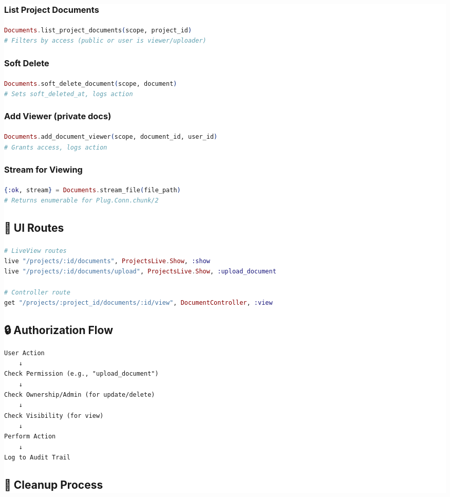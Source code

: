 ### List Project Documents
```elixir
Documents.list_project_documents(scope, project_id)
# Filters by access (public or user is viewer/uploader)
```

### Soft Delete
```elixir
Documents.soft_delete_document(scope, document)
# Sets soft_deleted_at, logs action
```

### Add Viewer (private docs)
```elixir
Documents.add_document_viewer(scope, document_id, user_id)
# Grants access, logs action
```

### Stream for Viewing
```elixir
{:ok, stream} = Documents.stream_file(file_path)
# Returns enumerable for Plug.Conn.chunk/2
```

## 🎨 UI Routes

```elixir
# LiveView routes
live "/projects/:id/documents", ProjectsLive.Show, :show
live "/projects/:id/documents/upload", ProjectsLive.Show, :upload_document

# Controller route
get "/projects/:project_id/documents/:id/view", DocumentController, :view
```

## 🔒 Authorization Flow

```
User Action
    ↓
Check Permission (e.g., "upload_document")
    ↓
Check Ownership/Admin (for update/delete)
    ↓
Check Visibility (for view)
    ↓
Perform Action
    ↓
Log to Audit Trail
```

## 🧹 Cleanup Process
